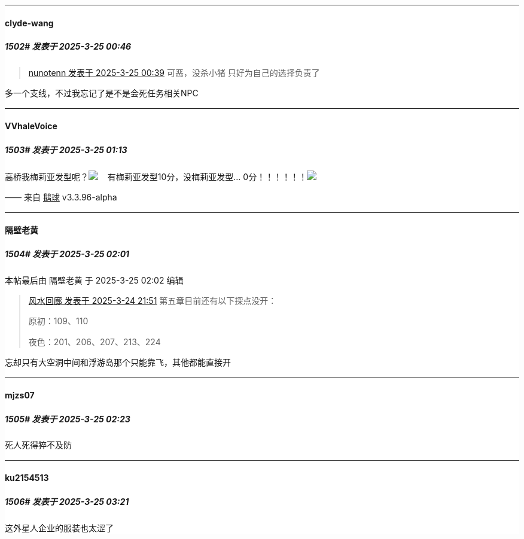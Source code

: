 
*****

####  clyde-wang  
##### 1502#       发表于 2025-3-25 00:46

<blockquote><a href="httphttps://bbs.saraba1st.com/2b/forum.php?mod=redirect&amp;goto=findpost&amp;pid=67724757&amp;ptid=2204972" target="_blank">nunotenn 发表于 2025-3-25 00:39</a>
可恶，没杀小猪
只好为自己的选择负责了</blockquote>
多一个支线，不过我忘记了是不是会死任务相关NPC


*****

####  VVhaleVoice  
##### 1503#       发表于 2025-3-25 01:13

高桥我梅莉亚发型呢？<img src="https://static.saraba1st.com/image/smiley/face2017/134.png" referrerpolicy="no-referrer">
  
有梅莉亚发型10分，没梅莉亚发型…
0分！！！！！！<img src="https://static.saraba1st.com/image/smiley/face2017/132.png" referrerpolicy="no-referrer">

—— 来自 [鹅球](https://www.pgyer.com/xfPejhuq) v3.3.96-alpha


*****

####  隔壁老黄  
##### 1504#       发表于 2025-3-25 02:01

 本帖最后由 隔壁老黄 于 2025-3-25 02:02 编辑 
<blockquote><a href="httphttps://bbs.saraba1st.com/2b/forum.php?mod=redirect&amp;goto=findpost&amp;pid=67723766&amp;ptid=2204972" target="_blank">风水回廊 发表于 2025-3-24 21:51</a>
第五章目前还有以下探点没开：

原初：109、110

夜色：201、206、207、213、224</blockquote>
忘却只有大空洞中间和浮游岛那个只能靠飞，其他都能直接开


*****

####  mjzs07  
##### 1505#       发表于 2025-3-25 02:23

死人死得猝不及防


*****

####  ku2154513  
##### 1506#       发表于 2025-3-25 03:21

这外星人企业的服装也太涩了
